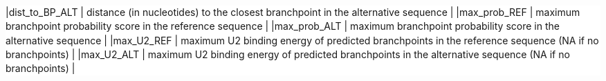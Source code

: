 |dist_to_BP_ALT | distance (in nucleotides) to the closest branchpoint in the alternative sequence |
|max_prob_REF | maximum branchpoint probability score in the reference sequence |
|max_prob_ALT | maximum branchpoint probability score in the alternative sequence |
|max_U2_REF | maximum U2 binding energy of predicted branchpoints in the reference sequence (NA if no branchpoints) |
|max_U2_ALT | maximum U2 binding energy of predicted branchpoints in the alternative sequence (NA if no branchpoints) |
